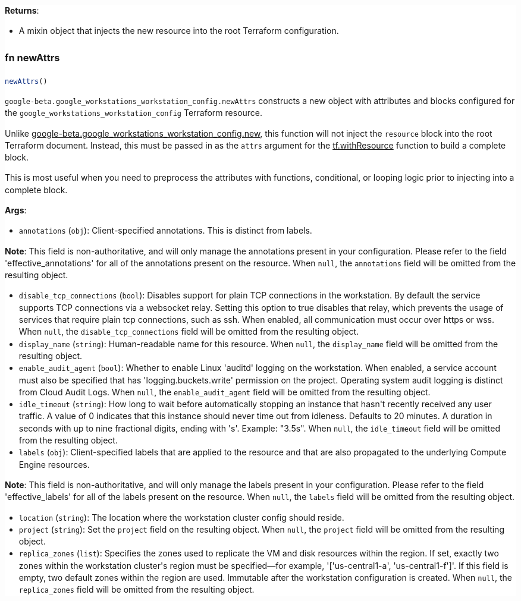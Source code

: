 **Returns**:
- A mixin object that injects the new resource into the root Terraform configuration.


### fn newAttrs

```ts
newAttrs()
```


`google-beta.google_workstations_workstation_config.newAttrs` constructs a new object with attributes and blocks configured for the `google_workstations_workstation_config`
Terraform resource.

Unlike [google-beta.google_workstations_workstation_config.new](#fn-new), this function will not inject the `resource`
block into the root Terraform document. Instead, this must be passed in as the `attrs` argument for the
[tf.withResource](https://github.com/tf-libsonnet/core/tree/main/docs#fn-withresource) function to build a complete block.

This is most useful when you need to preprocess the attributes with functions, conditional, or looping logic prior to
injecting into a complete block.

**Args**:
  - `annotations` (`obj`): Client-specified annotations. This is distinct from labels.

**Note**: This field is non-authoritative, and will only manage the annotations present in your configuration.
Please refer to the field &#39;effective_annotations&#39; for all of the annotations present on the resource. When `null`, the `annotations` field will be omitted from the resulting object.
  - `disable_tcp_connections` (`bool`): Disables support for plain TCP connections in the workstation. By default the service supports TCP connections via a websocket relay. Setting this option to true disables that relay, which prevents the usage of services that require plain tcp connections, such as ssh. When enabled, all communication must occur over https or wss. When `null`, the `disable_tcp_connections` field will be omitted from the resulting object.
  - `display_name` (`string`): Human-readable name for this resource. When `null`, the `display_name` field will be omitted from the resulting object.
  - `enable_audit_agent` (`bool`): Whether to enable Linux &#39;auditd&#39; logging on the workstation. When enabled, a service account must also be specified that has &#39;logging.buckets.write&#39; permission on the project. Operating system audit logging is distinct from Cloud Audit Logs. When `null`, the `enable_audit_agent` field will be omitted from the resulting object.
  - `idle_timeout` (`string`): How long to wait before automatically stopping an instance that hasn&#39;t recently received any user traffic. A value of 0 indicates that this instance should never time out from idleness. Defaults to 20 minutes.
A duration in seconds with up to nine fractional digits, ending with &#39;s&#39;. Example: &#34;3.5s&#34;. When `null`, the `idle_timeout` field will be omitted from the resulting object.
  - `labels` (`obj`): Client-specified labels that are applied to the resource and that are also propagated to the underlying Compute Engine resources.

**Note**: This field is non-authoritative, and will only manage the labels present in your configuration.
Please refer to the field &#39;effective_labels&#39; for all of the labels present on the resource. When `null`, the `labels` field will be omitted from the resulting object.
  - `location` (`string`): The location where the workstation cluster config should reside.
  - `project` (`string`): Set the `project` field on the resulting object. When `null`, the `project` field will be omitted from the resulting object.
  - `replica_zones` (`list`): Specifies the zones used to replicate the VM and disk resources within the region. If set, exactly two zones within the workstation cluster&#39;s region must be specified—for example, &#39;[&#39;us-central1-a&#39;, &#39;us-central1-f&#39;]&#39;.
If this field is empty, two default zones within the region are used. Immutable after the workstation configuration is created. When `null`, the `replica_zones` field will be omitted from the resulting object.